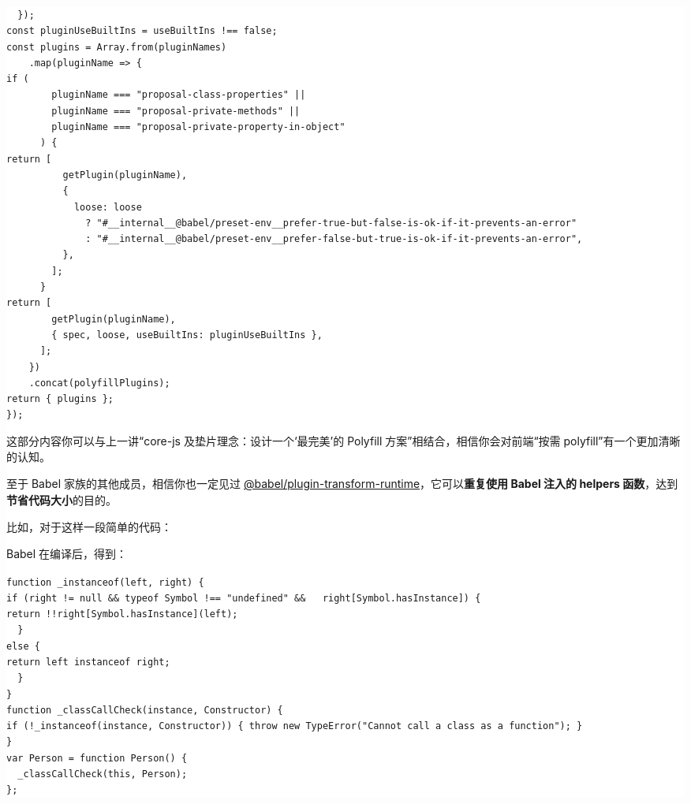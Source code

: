 ```
  });
const pluginUseBuiltIns = useBuiltIns !== false;
const plugins = Array.from(pluginNames)
    .map(pluginName => {
if (
        pluginName === "proposal-class-properties" ||
        pluginName === "proposal-private-methods" ||
        pluginName === "proposal-private-property-in-object"
      ) {
return [
          getPlugin(pluginName),
          {
            loose: loose
              ? "#__internal__@babel/preset-env__prefer-true-but-false-is-ok-if-it-prevents-an-error"
              : "#__internal__@babel/preset-env__prefer-false-but-true-is-ok-if-it-prevents-an-error",
          },
        ];
      }
return [
        getPlugin(pluginName),
        { spec, loose, useBuiltIns: pluginUseBuiltIns },
      ];
    })
    .concat(polyfillPlugins);
return { plugins };
});
```

这部分内容你可以与上一讲“core-js 及垫片理念：设计一个‘最完美’的 Polyfill 方案”相结合，相信你会对前端“按需 polyfill”有一个更加清晰的认知。

至于 Babel 家族的其他成员，相信你也一定见过 [@babel/plugin-transform-runtime](https://babeljs.io/docs/en/babel-plugin-transform-runtime)，它可以**重复使用 Babel 注入的 helpers 函数**，达到**节省代码大小**的目的。

比如，对于这样一段简单的代码：

Babel 在编译后，得到：

```
function _instanceof(left, right) { 
if (right != null && typeof Symbol !== "undefined" &&   right[Symbol.hasInstance]) { 
return !!right[Symbol.hasInstance](left); 
  } 
else { 
return left instanceof right; 
  } 
}
function _classCallCheck(instance, Constructor) { 
if (!_instanceof(instance, Constructor)) { throw new TypeError("Cannot call a class as a function"); }
}
var Person = function Person() {
  _classCallCheck(this, Person);
};
```
